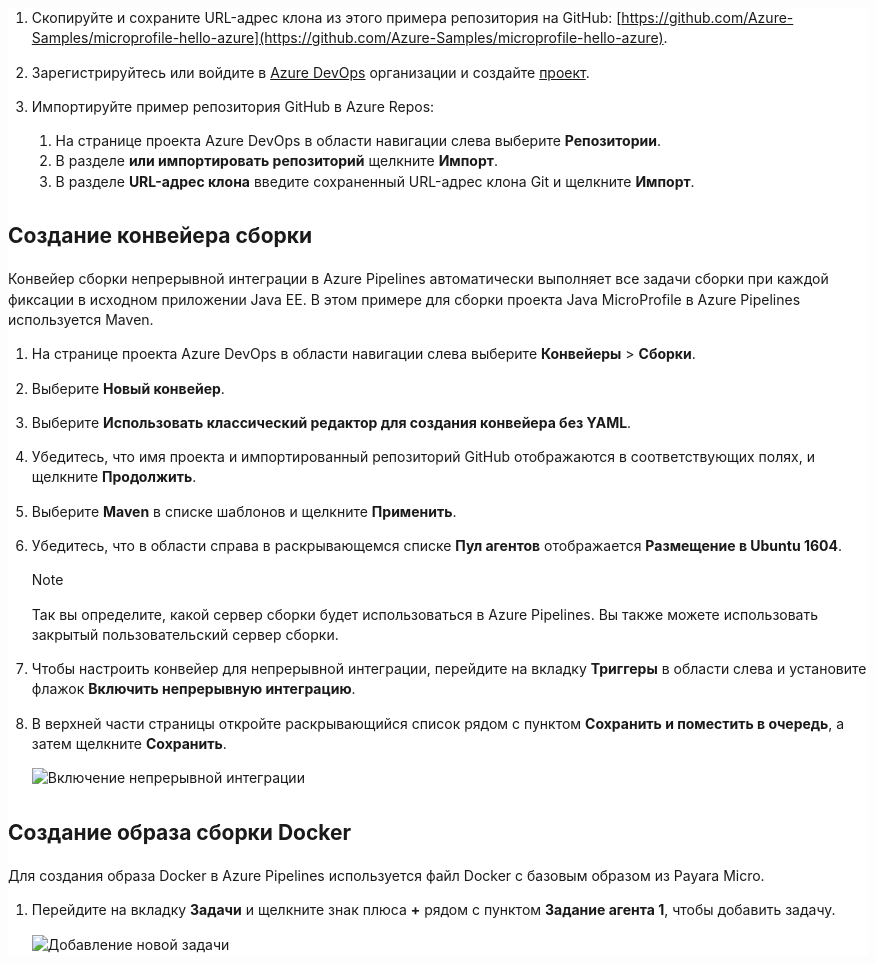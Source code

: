 1. Скопируйте и сохраните URL-адрес клона из этого примера репозитория на GitHub: [https://github.com/Azure-Samples/microprofile-hello-azure](https://github.com/Azure-Samples/microprofile-hello-azure).
   
1. Зарегистрируйтесь или войдите в [Azure DevOps](https://dev.azure.com) организации и создайте [проект](/vsts/organizations/projects/create-project). 
   
1. Импортируйте пример репозитория GitHub в Azure Repos:
   
   1. На странице проекта Azure DevOps в области навигации слева выберите **Репозитории**.
   1. В разделе **или импортировать репозиторий** щелкните **Импорт**. 
   1. В разделе **URL-адрес клона** введите сохраненный URL-адрес клона Git и щелкните **Импорт**.
  
## <a name="create-a-build-pipeline"></a>Создание конвейера сборки

Конвейер сборки непрерывной интеграции в Azure Pipelines автоматически выполняет все задачи сборки при каждой фиксации в исходном приложении Java EE. В этом примере для сборки проекта Java MicroProfile в Azure Pipelines используется Maven.

1. На странице проекта Azure DevOps в области навигации слева выберите **Конвейеры** > **Сборки**. 
   
1. Выберите **Новый конвейер**.
   
1. Выберите **Использовать классический редактор для создания конвейера без YAML**. 
   
1. Убедитесь, что имя проекта и импортированный репозиторий GitHub отображаются в соответствующих полях, и щелкните **Продолжить**.
   
1. Выберите **Maven** в списке шаблонов и щелкните **Применить**.
   
1. Убедитесь, что в области справа в раскрывающемся списке **Пул агентов** отображается **Размещение в Ubuntu 1604**.
   
   > [!NOTE]
   > Так вы определите, какой сервер сборки будет использоваться в Azure Pipelines.  Вы также можете использовать закрытый пользовательский сервер сборки.
   
1. Чтобы настроить конвейер для непрерывной интеграции, перейдите на вкладку **Триггеры** в области слева и установите флажок **Включить непрерывную интеграцию**.  
   
1. В верхней части страницы откройте раскрывающийся список рядом с пунктом **Сохранить и поместить в очередь**, а затем щелкните **Сохранить**. 

   ![Включение непрерывной интеграции](media/cicd-microprofile/continuous-integration.png)

## <a name="create-a-docker-build-image"></a>Создание образа сборки Docker

Для создания образа Docker в Azure Pipelines используется файл Docker с базовым образом из Payara Micro.  

1. Перейдите на вкладку **Задачи** и щелкните знак плюса **+** рядом с пунктом **Задание агента 1**, чтобы добавить задачу.
   
   ![Добавление новой задачи](media/cicd-microprofile/add-task.png)
   